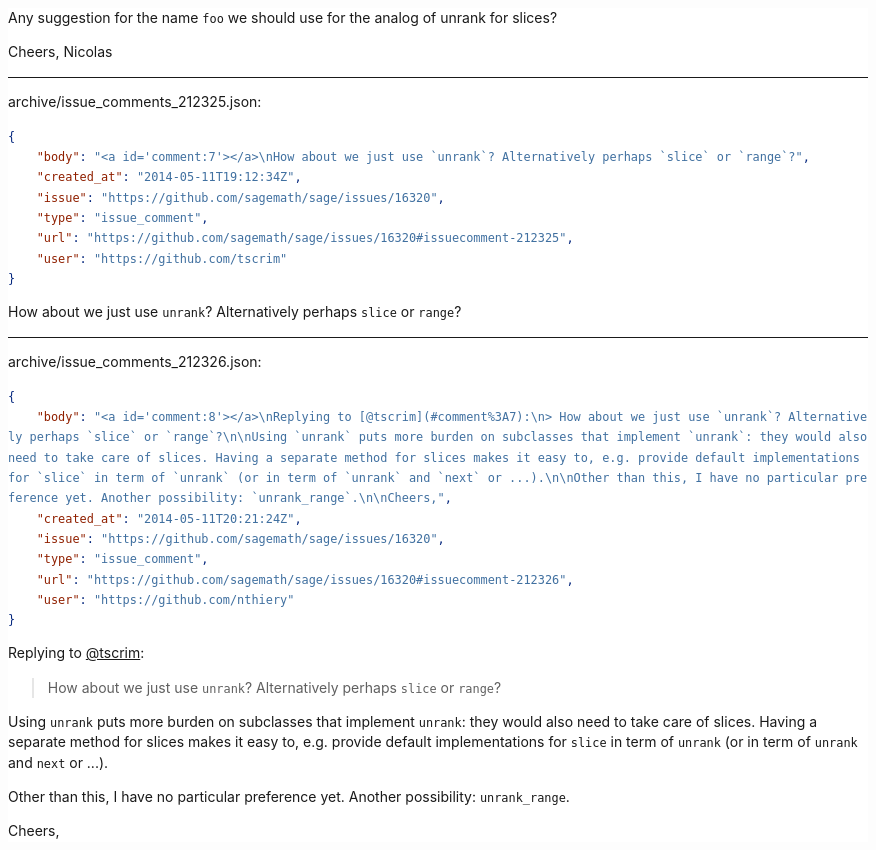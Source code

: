Any suggestion for the name `foo` we should use for the analog of
unrank for slices?

Cheers,
                        Nicolas



---

archive/issue_comments_212325.json:
```json
{
    "body": "<a id='comment:7'></a>\nHow about we just use `unrank`? Alternatively perhaps `slice` or `range`?",
    "created_at": "2014-05-11T19:12:34Z",
    "issue": "https://github.com/sagemath/sage/issues/16320",
    "type": "issue_comment",
    "url": "https://github.com/sagemath/sage/issues/16320#issuecomment-212325",
    "user": "https://github.com/tscrim"
}
```

<a id='comment:7'></a>
How about we just use `unrank`? Alternatively perhaps `slice` or `range`?



---

archive/issue_comments_212326.json:
```json
{
    "body": "<a id='comment:8'></a>\nReplying to [@tscrim](#comment%3A7):\n> How about we just use `unrank`? Alternatively perhaps `slice` or `range`?\n\nUsing `unrank` puts more burden on subclasses that implement `unrank`: they would also need to take care of slices. Having a separate method for slices makes it easy to, e.g. provide default implementations for `slice` in term of `unrank` (or in term of `unrank` and `next` or ...).\n\nOther than this, I have no particular preference yet. Another possibility: `unrank_range`.\n\nCheers,",
    "created_at": "2014-05-11T20:21:24Z",
    "issue": "https://github.com/sagemath/sage/issues/16320",
    "type": "issue_comment",
    "url": "https://github.com/sagemath/sage/issues/16320#issuecomment-212326",
    "user": "https://github.com/nthiery"
}
```

<a id='comment:8'></a>
Replying to [@tscrim](#comment%3A7):
> How about we just use `unrank`? Alternatively perhaps `slice` or `range`?

Using `unrank` puts more burden on subclasses that implement `unrank`: they would also need to take care of slices. Having a separate method for slices makes it easy to, e.g. provide default implementations for `slice` in term of `unrank` (or in term of `unrank` and `next` or ...).

Other than this, I have no particular preference yet. Another possibility: `unrank_range`.

Cheers,
